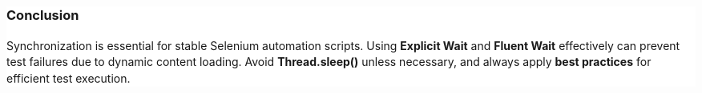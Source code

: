 
### **Conclusion**
Synchronization is essential for stable Selenium automation scripts. Using **Explicit Wait** and **Fluent Wait** effectively can prevent test failures due to dynamic content loading. Avoid **Thread.sleep()** unless necessary, and always apply **best practices** for efficient test execution.


